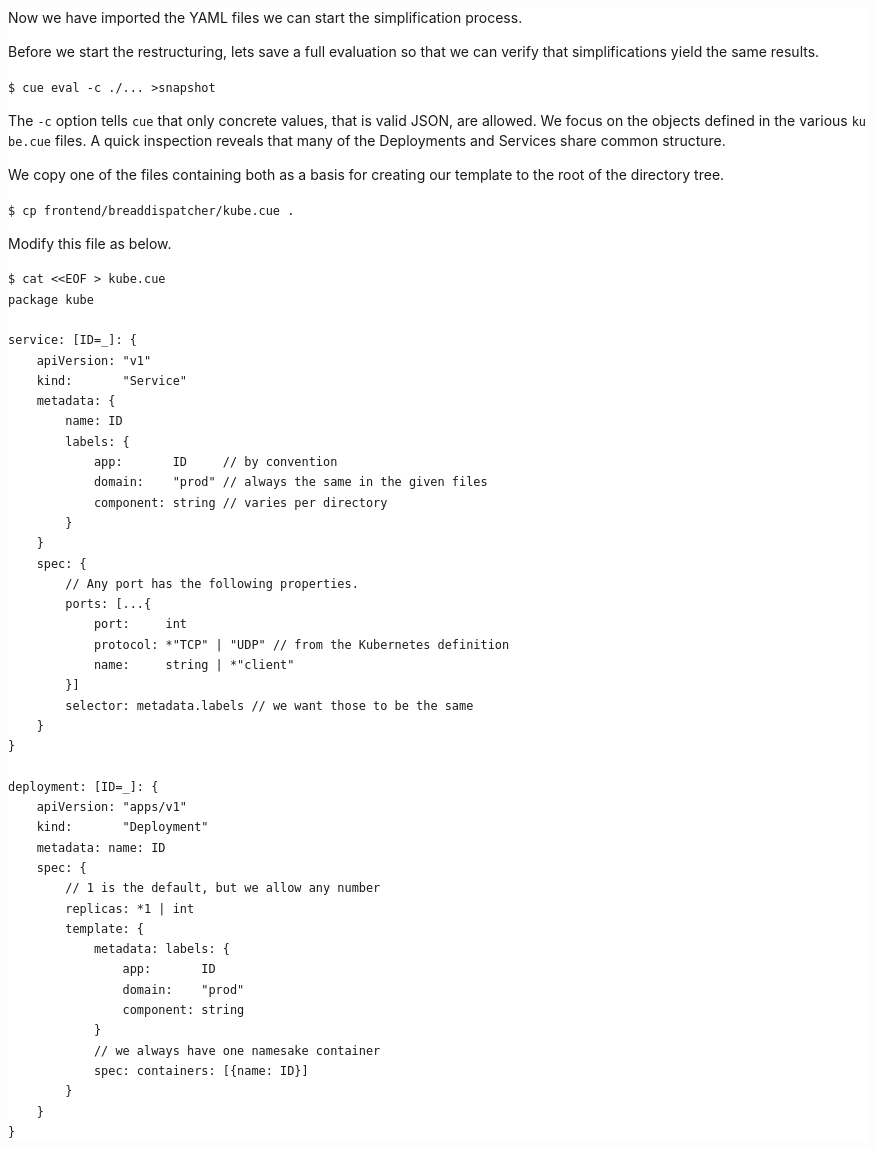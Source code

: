 Now we have imported the YAML files we can start the simplification process.

Before we start the restructuring, lets save a full evaluation so that we
can verify that simplifications yield the same results.

```
$ cue eval -c ./... >snapshot
```

The `-c` option tells `cue` that only concrete values, that is valid JSON,
are allowed.
We focus on the objects defined in the various `kube.cue` files.
A quick inspection reveals that many of the Deployments and Services share
common structure.

We copy one of the files containing both as a basis for creating our template
to the root of the directory tree.

```
$ cp frontend/breaddispatcher/kube.cue .
```

Modify this file as below.

```
$ cat <<EOF > kube.cue
package kube

service: [ID=_]: {
	apiVersion: "v1"
	kind:       "Service"
	metadata: {
		name: ID
		labels: {
			app:       ID     // by convention
			domain:    "prod" // always the same in the given files
			component: string // varies per directory
		}
	}
	spec: {
		// Any port has the following properties.
		ports: [...{
			port:     int
			protocol: *"TCP" | "UDP" // from the Kubernetes definition
			name:     string | *"client"
		}]
		selector: metadata.labels // we want those to be the same
	}
}

deployment: [ID=_]: {
	apiVersion: "apps/v1"
	kind:       "Deployment"
	metadata: name: ID
	spec: {
		// 1 is the default, but we allow any number
		replicas: *1 | int
		template: {
			metadata: labels: {
				app:       ID
				domain:    "prod"
				component: string
			}
			// we always have one namesake container
			spec: containers: [{name: ID}]
		}
	}
}
```